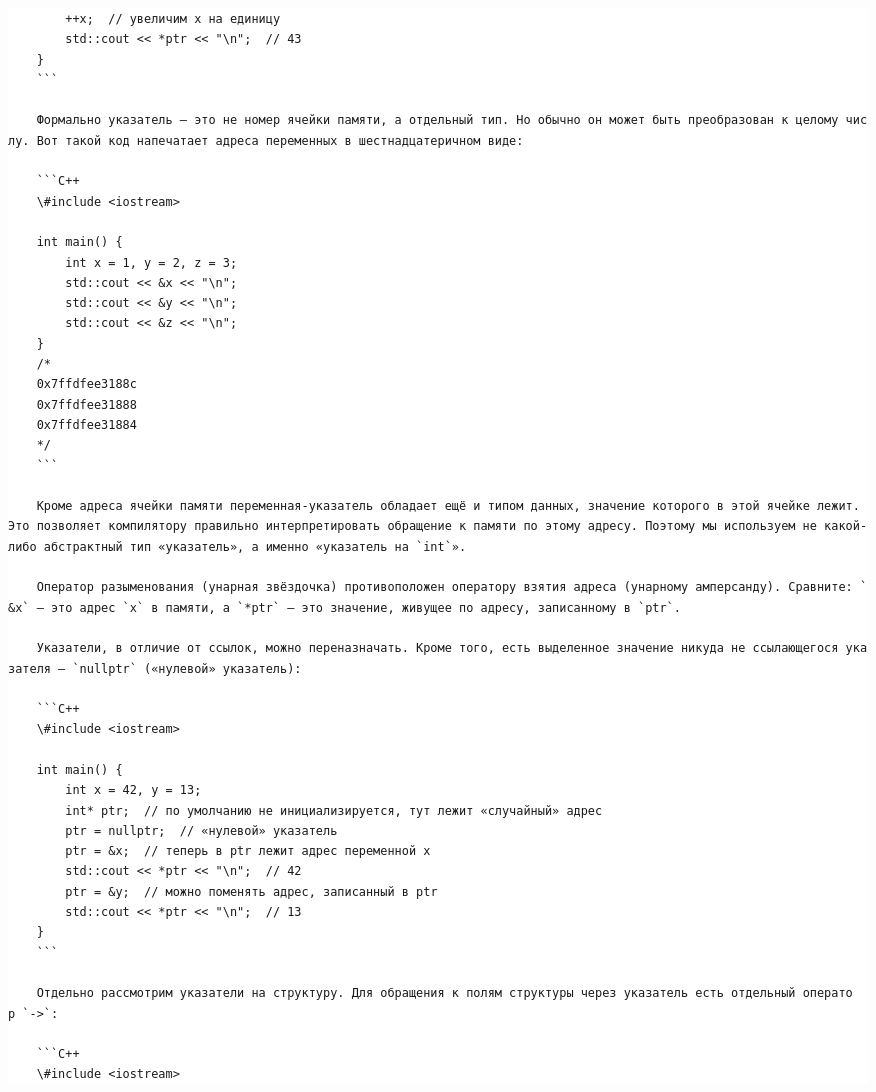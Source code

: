             ++x;  // увеличим x на единицу
            std::cout << *ptr << "\n";  // 43
        }
        ```
        
        Формально указатель — это не номер ячейки памяти, а отдельный тип. Но обычно он может быть преобразован к целому числу. Вот такой код напечатает адреса переменных в шестнадцатеричном виде:
        
        ```C++
        \#include <iostream>
         
        int main() {
            int x = 1, y = 2, z = 3;
            std::cout << &x << "\n"; 
            std::cout << &y << "\n";
            std::cout << &z << "\n";
        }
        /*
        0x7ffdfee3188c
        0x7ffdfee31888
        0x7ffdfee31884
        */
        ```
        
        Кроме адреса ячейки памяти переменная-указатель обладает ещё и типом данных, значение которого в этой ячейке лежит. Это позволяет компилятору правильно интерпретировать обращение к памяти по этому адресу. Поэтому мы используем не какой-либо абстрактный тип «указатель», а именно «указатель на `int`».
        
        Оператор разыменования (унарная звёздочка) противоположен оператору взятия адреса (унарному амперсанду). Сравните: `&x` — это адрес `x` в памяти, а `*ptr` — это значение, живущее по адресу, записанному в `ptr`.
        
        Указатели, в отличие от ссылок, можно переназначать. Кроме того, есть выделенное значение никуда не ссылающегося указателя — `nullptr` («нулевой» указатель):
        
        ```C++
        \#include <iostream>
         
        int main() {
            int x = 42, y = 13;
            int* ptr;  // по умолчанию не инициализируется, тут лежит «случайный» адрес
            ptr = nullptr;  // «нулевой» указатель
            ptr = &x;  // теперь в ptr лежит адрес переменной x
            std::cout << *ptr << "\n";  // 42
            ptr = &y;  // можно поменять адрес, записанный в ptr
            std::cout << *ptr << "\n";  // 13
        }
        ```
        
        Отдельно рассмотрим указатели на структуру. Для обращения к полям структуры через указатель есть отдельный оператор `->`:
        
        ```C++
        \#include <iostream>
         